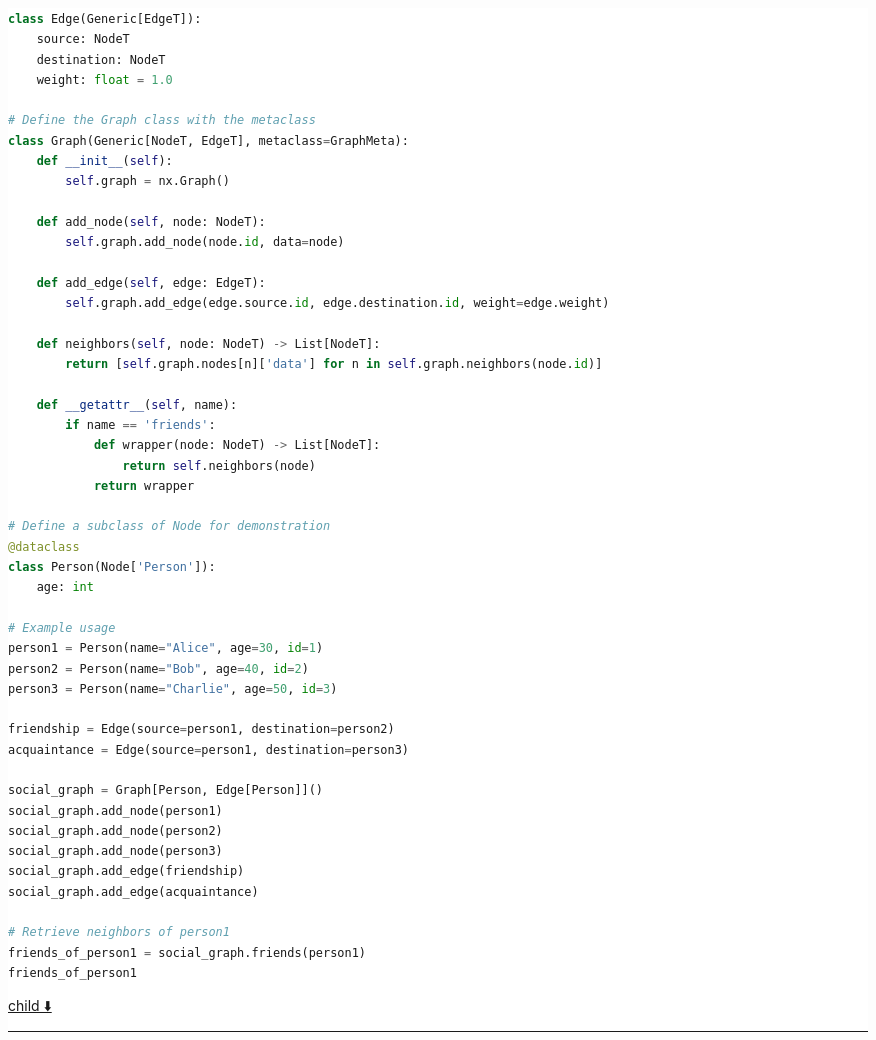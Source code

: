 ```python
class Edge(Generic[EdgeT]):
    source: NodeT
    destination: NodeT
    weight: float = 1.0

# Define the Graph class with the metaclass
class Graph(Generic[NodeT, EdgeT], metaclass=GraphMeta):
    def __init__(self):
        self.graph = nx.Graph()
        
    def add_node(self, node: NodeT):
        self.graph.add_node(node.id, data=node)
        
    def add_edge(self, edge: EdgeT):
        self.graph.add_edge(edge.source.id, edge.destination.id, weight=edge.weight)

    def neighbors(self, node: NodeT) -> List[NodeT]:
        return [self.graph.nodes[n]['data'] for n in self.graph.neighbors(node.id)]

    def __getattr__(self, name):
        if name == 'friends':
            def wrapper(node: NodeT) -> List[NodeT]:
                return self.neighbors(node)
            return wrapper

# Define a subclass of Node for demonstration
@dataclass
class Person(Node['Person']):
    age: int

# Example usage
person1 = Person(name="Alice", age=30, id=1)
person2 = Person(name="Bob", age=40, id=2)
person3 = Person(name="Charlie", age=50, id=3)

friendship = Edge(source=person1, destination=person2)
acquaintance = Edge(source=person1, destination=person3)

social_graph = Graph[Person, Edge[Person]]()
social_graph.add_node(person1)
social_graph.add_node(person2)
social_graph.add_node(person3)
social_graph.add_edge(friendship)
social_graph.add_edge(acquaintance)

# Retrieve neighbors of person1
friends_of_person1 = social_graph.friends(person1)
friends_of_person1
```

[child ⬇️](#c2f8ec96-a0e5-4ab6-b956-27ce1c9ddadd)

---